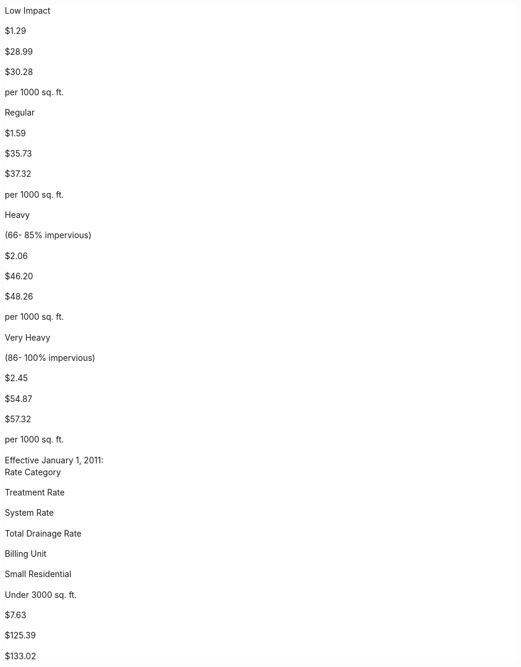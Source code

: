 Low Impact  
  
$1.29  
  
$28.99  
  
$30.28  
  
per 1000 sq. ft.  
  
Regular  
  
$1.59  
  
$35.73  
  
$37.32  
  
per 1000 sq. ft.  
  
Heavy  
  
(66- 85% impervious)  
  
$2.06  
  
$46.20  
  
$48.26  
  
per 1000 sq. ft.  
  
Very Heavy  
  
(86- 100% impervious)  
  
$2.45  
  
$54.87  
  
$57.32  
  
per 1000 sq. ft.  
  
Effective January 1, 2011:  
Rate Category  
  
Treatment Rate  
  
System Rate  
  
Total Drainage Rate  
  
Billing Unit  
  
Small Residential  
  
Under 3000 sq. ft.  
  
$7.63  
  
$125.39  
  
$133.02  
  